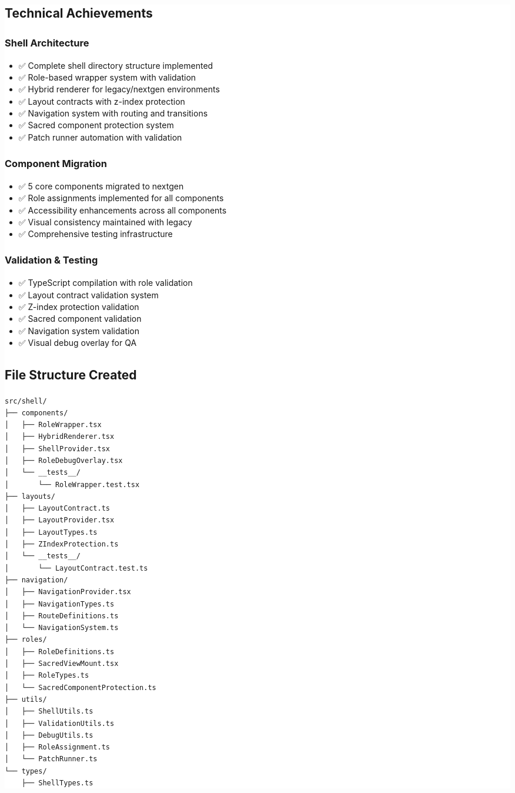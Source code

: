 ## Technical Achievements

### Shell Architecture
- ✅ Complete shell directory structure implemented
- ✅ Role-based wrapper system with validation
- ✅ Hybrid renderer for legacy/nextgen environments
- ✅ Layout contracts with z-index protection
- ✅ Navigation system with routing and transitions
- ✅ Sacred component protection system
- ✅ Patch runner automation with validation

### Component Migration
- ✅ 5 core components migrated to nextgen
- ✅ Role assignments implemented for all components
- ✅ Accessibility enhancements across all components
- ✅ Visual consistency maintained with legacy
- ✅ Comprehensive testing infrastructure

### Validation & Testing
- ✅ TypeScript compilation with role validation
- ✅ Layout contract validation system
- ✅ Z-index protection validation
- ✅ Sacred component validation
- ✅ Navigation system validation
- ✅ Visual debug overlay for QA

## File Structure Created

```
src/shell/
├── components/
│   ├── RoleWrapper.tsx
│   ├── HybridRenderer.tsx
│   ├── ShellProvider.tsx
│   ├── RoleDebugOverlay.tsx
│   └── __tests__/
│       └── RoleWrapper.test.tsx
├── layouts/
│   ├── LayoutContract.ts
│   ├── LayoutProvider.tsx
│   ├── LayoutTypes.ts
│   ├── ZIndexProtection.ts
│   └── __tests__/
│       └── LayoutContract.test.ts
├── navigation/
│   ├── NavigationProvider.tsx
│   ├── NavigationTypes.ts
│   ├── RouteDefinitions.ts
│   └── NavigationSystem.ts
├── roles/
│   ├── RoleDefinitions.ts
│   ├── SacredViewMount.tsx
│   ├── RoleTypes.ts
│   └── SacredComponentProtection.ts
├── utils/
│   ├── ShellUtils.ts
│   ├── ValidationUtils.ts
│   ├── DebugUtils.ts
│   ├── RoleAssignment.ts
│   └── PatchRunner.ts
└── types/
    ├── ShellTypes.ts
```